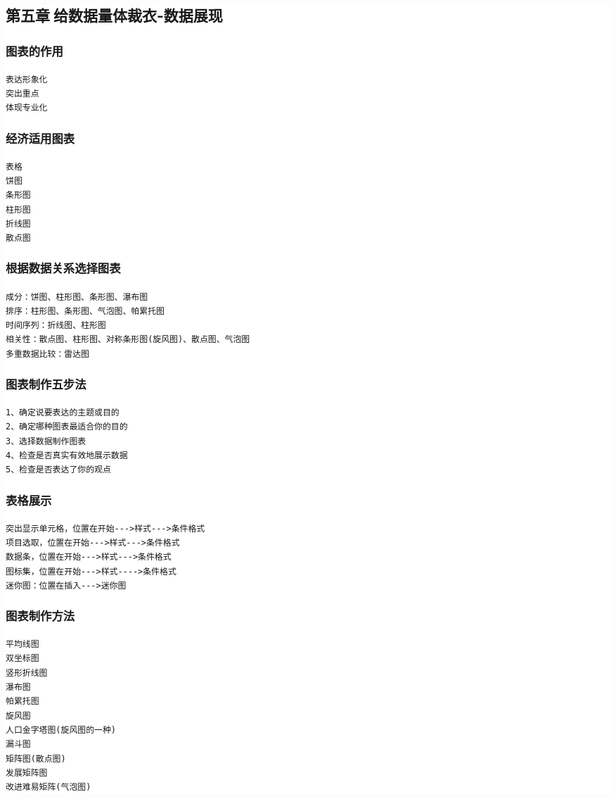 
## 第五章 给数据量体裁衣-数据展现


### 图表的作用

	表达形象化
	突出重点
	体现专业化

### 经济适用图表

	表格
	饼图
	条形图
	柱形图
	折线图
	散点图

### 根据数据关系选择图表

	成分：饼图、柱形图、条形图、瀑布图
	排序：柱形图、条形图、气泡图、帕累托图
	时间序列：折线图、柱形图
	相关性：散点图、柱形图、对称条形图(旋风图)、散点图、气泡图
	多重数据比较：雷达图

### 图表制作五步法

	1、确定说要表达的主题或目的
	2、确定哪种图表最适合你的目的
	3、选择数据制作图表
	4、检查是否真实有效地展示数据
	5、检查是否表达了你的观点

### 表格展示

	突出显示单元格，位置在开始--->样式--->条件格式
	项目选取，位置在开始--->样式--->条件格式
	数据条，位置在开始--->样式--->条件格式
	图标集，位置在开始--->样式---->条件格式
	迷你图：位置在插入--->迷你图

### 图表制作方法

	平均线图
	双坐标图
	竖形折线图
	瀑布图
	帕累托图
	旋风图
	人口金字塔图(旋风图的一种)
	漏斗图
	矩阵图(散点图)
	发展矩阵图
	改进难易矩阵(气泡图)
